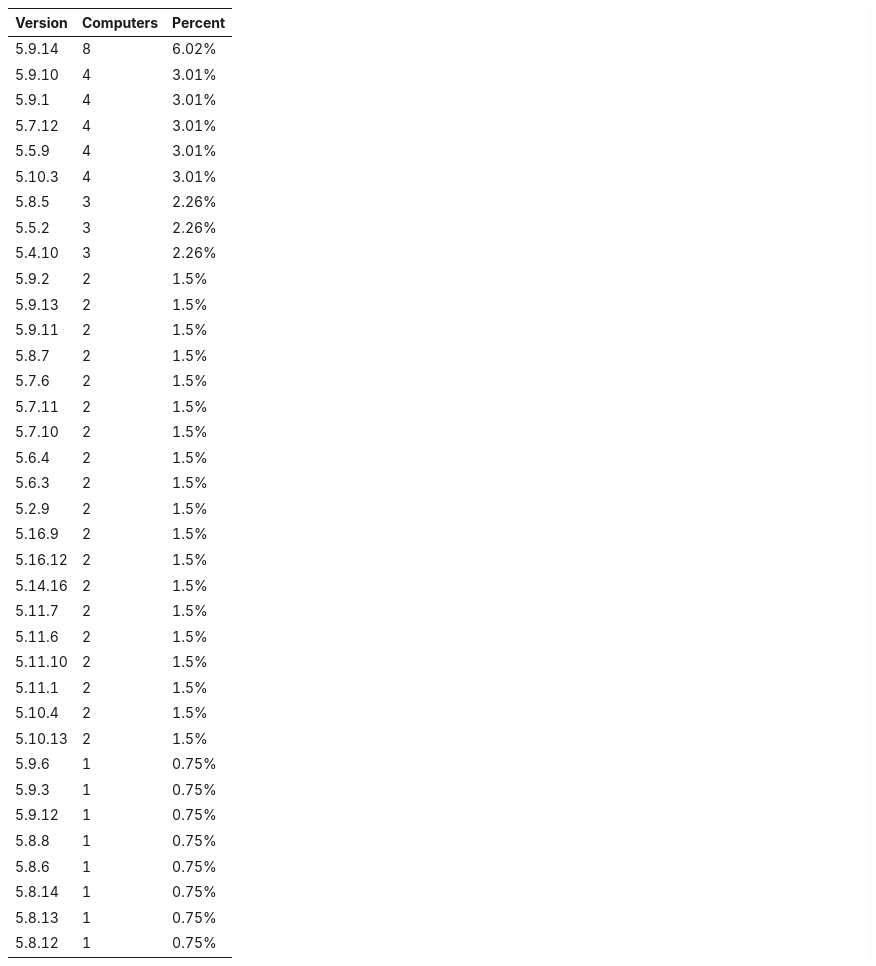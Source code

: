 
| Version | Computers | Percent |
|---------|-----------|---------|
| 5.9.14  | 8         | 6.02%   |
| 5.9.10  | 4         | 3.01%   |
| 5.9.1   | 4         | 3.01%   |
| 5.7.12  | 4         | 3.01%   |
| 5.5.9   | 4         | 3.01%   |
| 5.10.3  | 4         | 3.01%   |
| 5.8.5   | 3         | 2.26%   |
| 5.5.2   | 3         | 2.26%   |
| 5.4.10  | 3         | 2.26%   |
| 5.9.2   | 2         | 1.5%    |
| 5.9.13  | 2         | 1.5%    |
| 5.9.11  | 2         | 1.5%    |
| 5.8.7   | 2         | 1.5%    |
| 5.7.6   | 2         | 1.5%    |
| 5.7.11  | 2         | 1.5%    |
| 5.7.10  | 2         | 1.5%    |
| 5.6.4   | 2         | 1.5%    |
| 5.6.3   | 2         | 1.5%    |
| 5.2.9   | 2         | 1.5%    |
| 5.16.9  | 2         | 1.5%    |
| 5.16.12 | 2         | 1.5%    |
| 5.14.16 | 2         | 1.5%    |
| 5.11.7  | 2         | 1.5%    |
| 5.11.6  | 2         | 1.5%    |
| 5.11.10 | 2         | 1.5%    |
| 5.11.1  | 2         | 1.5%    |
| 5.10.4  | 2         | 1.5%    |
| 5.10.13 | 2         | 1.5%    |
| 5.9.6   | 1         | 0.75%   |
| 5.9.3   | 1         | 0.75%   |
| 5.9.12  | 1         | 0.75%   |
| 5.8.8   | 1         | 0.75%   |
| 5.8.6   | 1         | 0.75%   |
| 5.8.14  | 1         | 0.75%   |
| 5.8.13  | 1         | 0.75%   |
| 5.8.12  | 1         | 0.75%   |